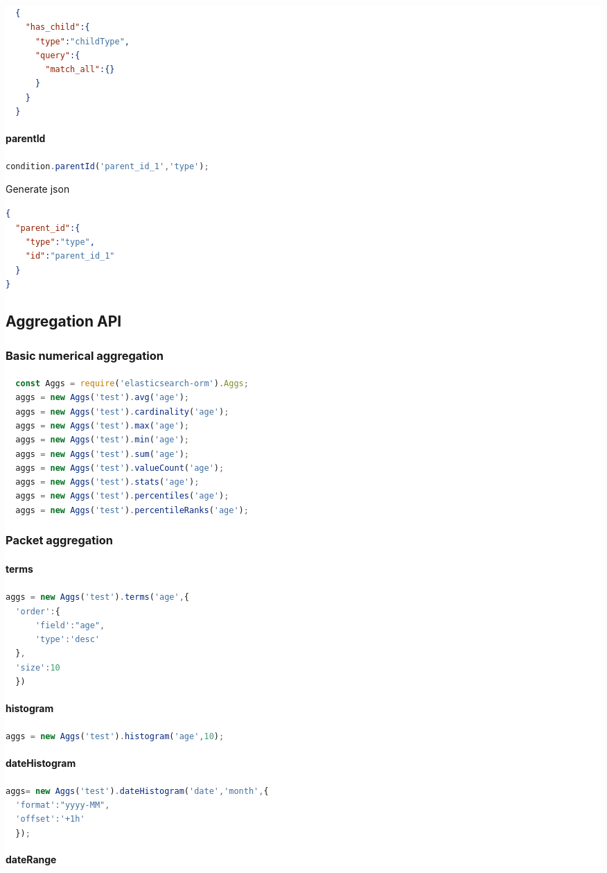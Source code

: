 ```json
  {
    "has_child":{
      "type":"childType",
      "query":{
        "match_all":{}
      }
    }
  }
```
#### parentId
```js
condition.parentId('parent_id_1','type');
```
Generate json
```json
{
  "parent_id":{
    "type":"type",
    "id":"parent_id_1"
  }
}
```

## Aggregation API
### Basic numerical aggregation
```js
  const Aggs = require('elasticsearch-orm').Aggs;
  aggs = new Aggs('test').avg('age');
  aggs = new Aggs('test').cardinality('age');
  aggs = new Aggs('test').max('age');
  aggs = new Aggs('test').min('age');
  aggs = new Aggs('test').sum('age');
  aggs = new Aggs('test').valueCount('age');
  aggs = new Aggs('test').stats('age');
  aggs = new Aggs('test').percentiles('age');
  aggs = new Aggs('test').percentileRanks('age');

```
### Packet aggregation
#### terms
```js
aggs = new Aggs('test').terms('age',{
  'order':{
      'field':"age",
      'type':'desc'
  },
  'size':10
  })
```
#### histogram
```js
aggs = new Aggs('test').histogram('age',10);
```
#### dateHistogram
```js
aggs= new Aggs('test').dateHistogram('date','month',{
  'format':"yyyy-MM",
  'offset':'+1h'
  });
```
#### dateRange